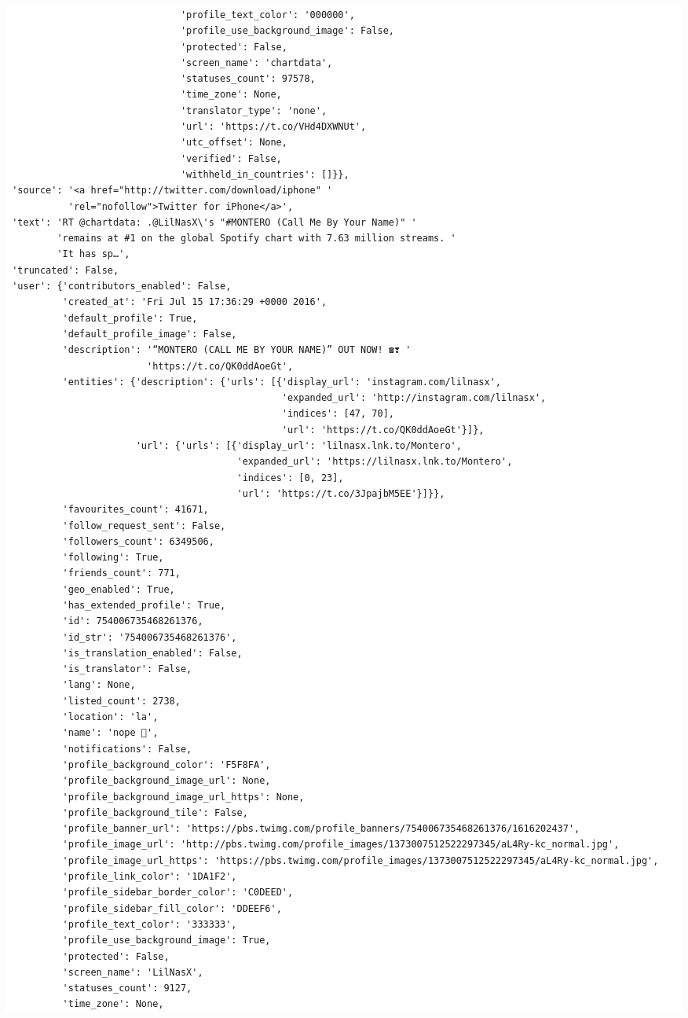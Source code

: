                                    'profile_text_color': '000000',
                                   'profile_use_background_image': False,
                                   'protected': False,
                                   'screen_name': 'chartdata',
                                   'statuses_count': 97578,
                                   'time_zone': None,
                                   'translator_type': 'none',
                                   'url': 'https://t.co/VHd4DXWNUt',
                                   'utc_offset': None,
                                   'verified': False,
                                   'withheld_in_countries': []}},
     'source': '<a href="http://twitter.com/download/iphone" '
               'rel="nofollow">Twitter for iPhone</a>',
     'text': 'RT @chartdata: .@LilNasX\'s "#MONTERO (Call Me By Your Name)" '
             'remains at #1 on the global Spotify chart with 7.63 million streams. '
             'It has sp…',
     'truncated': False,
     'user': {'contributors_enabled': False,
              'created_at': 'Fri Jul 15 17:36:29 +0000 2016',
              'default_profile': True,
              'default_profile_image': False,
              'description': '“MONTERO (CALL ME BY YOUR NAME)” OUT NOW! ☎️❣️ '
                             'https://t.co/QK0ddAoeGt',
              'entities': {'description': {'urls': [{'display_url': 'instagram.com/lilnasx',
                                                     'expanded_url': 'http://instagram.com/lilnasx',
                                                     'indices': [47, 70],
                                                     'url': 'https://t.co/QK0ddAoeGt'}]},
                           'url': {'urls': [{'display_url': 'lilnasx.lnk.to/Montero',
                                             'expanded_url': 'https://lilnasx.lnk.to/Montero',
                                             'indices': [0, 23],
                                             'url': 'https://t.co/3JpajbM5EE'}]}},
              'favourites_count': 41671,
              'follow_request_sent': False,
              'followers_count': 6349506,
              'following': True,
              'friends_count': 771,
              'geo_enabled': True,
              'has_extended_profile': True,
              'id': 754006735468261376,
              'id_str': '754006735468261376',
              'is_translation_enabled': False,
              'is_translator': False,
              'lang': None,
              'listed_count': 2738,
              'location': 'la',
              'name': 'nope 🏹',
              'notifications': False,
              'profile_background_color': 'F5F8FA',
              'profile_background_image_url': None,
              'profile_background_image_url_https': None,
              'profile_background_tile': False,
              'profile_banner_url': 'https://pbs.twimg.com/profile_banners/754006735468261376/1616202437',
              'profile_image_url': 'http://pbs.twimg.com/profile_images/1373007512522297345/aL4Ry-kc_normal.jpg',
              'profile_image_url_https': 'https://pbs.twimg.com/profile_images/1373007512522297345/aL4Ry-kc_normal.jpg',
              'profile_link_color': '1DA1F2',
              'profile_sidebar_border_color': 'C0DEED',
              'profile_sidebar_fill_color': 'DDEEF6',
              'profile_text_color': '333333',
              'profile_use_background_image': True,
              'protected': False,
              'screen_name': 'LilNasX',
              'statuses_count': 9127,
              'time_zone': None,